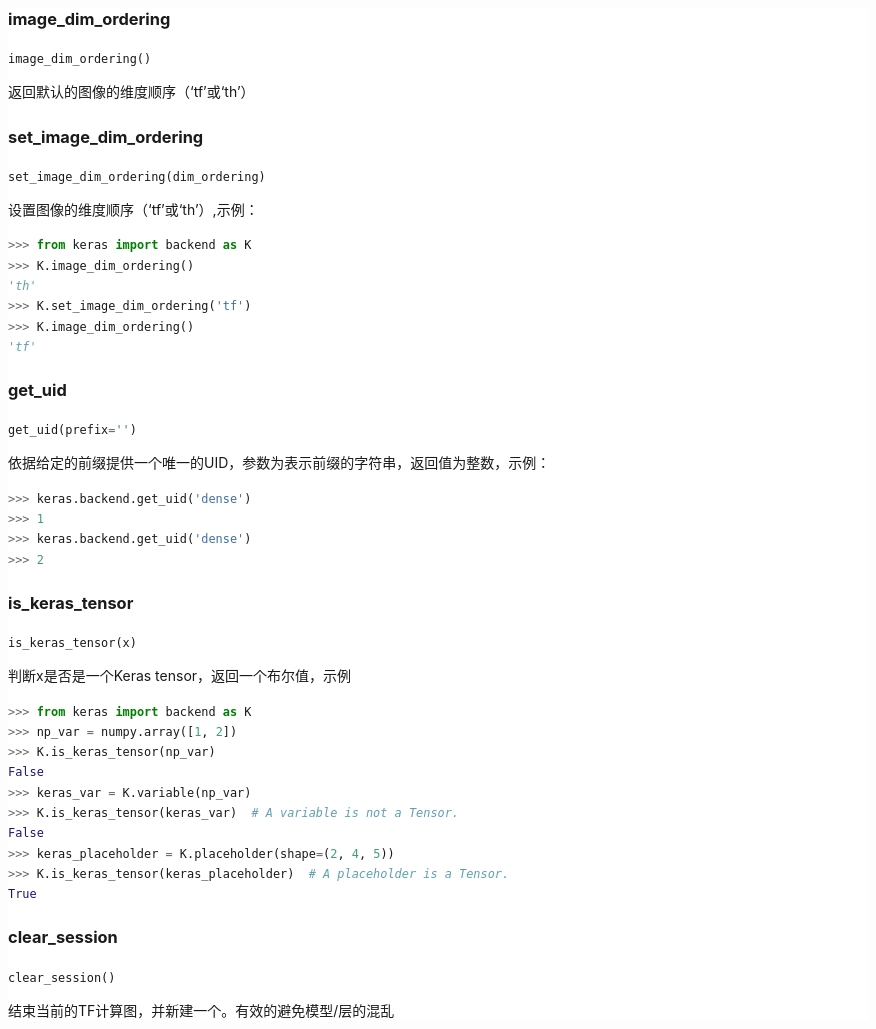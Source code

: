 ### image_dim_ordering
```python
image_dim_ordering()
```
返回默认的图像的维度顺序（‘tf’或‘th’）

### set_image_dim_ordering
```python
set_image_dim_ordering(dim_ordering)
```
设置图像的维度顺序（‘tf’或‘th’）,示例：
```python
>>> from keras import backend as K
>>> K.image_dim_ordering()
'th'
>>> K.set_image_dim_ordering('tf')
>>> K.image_dim_ordering()
'tf'
```

### get_uid
```python
get_uid(prefix='')
```
依据给定的前缀提供一个唯一的UID，参数为表示前缀的字符串，返回值为整数，示例：
```python
>>> keras.backend.get_uid('dense')
>>> 1
>>> keras.backend.get_uid('dense')
>>> 2
```

### is_keras_tensor
```python
is_keras_tensor(x)
```

判断x是否是一个Keras tensor，返回一个布尔值，示例
```python
>>> from keras import backend as K
>>> np_var = numpy.array([1, 2])
>>> K.is_keras_tensor(np_var)
False
>>> keras_var = K.variable(np_var)
>>> K.is_keras_tensor(keras_var)  # A variable is not a Tensor.
False
>>> keras_placeholder = K.placeholder(shape=(2, 4, 5))
>>> K.is_keras_tensor(keras_placeholder)  # A placeholder is a Tensor.
True
```

### clear_session
```python
clear_session()
```
结束当前的TF计算图，并新建一个。有效的避免模型/层的混乱
